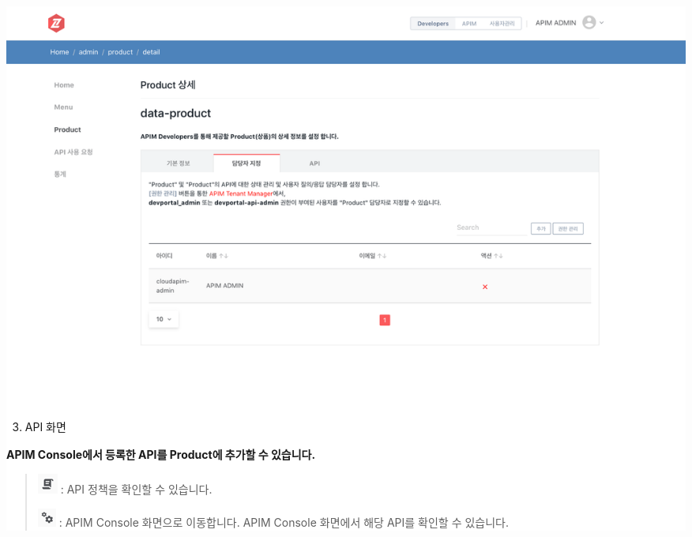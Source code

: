 <kbd><img src="./images/product03.png" /></kbd>

3. API 화면

**APIM Console에서 등록한 API를 Product에 추가할 수 있습니다.**

>![Product05.png](./images/product05.png) : API 정책을 확인할 수 있습니다.  
>
> ![Product06.png](./images/product06.png) : APIM Console 화면으로 이동합니다. APIM Console 화면에서 해당 API를 확인할 수 있습니다.
